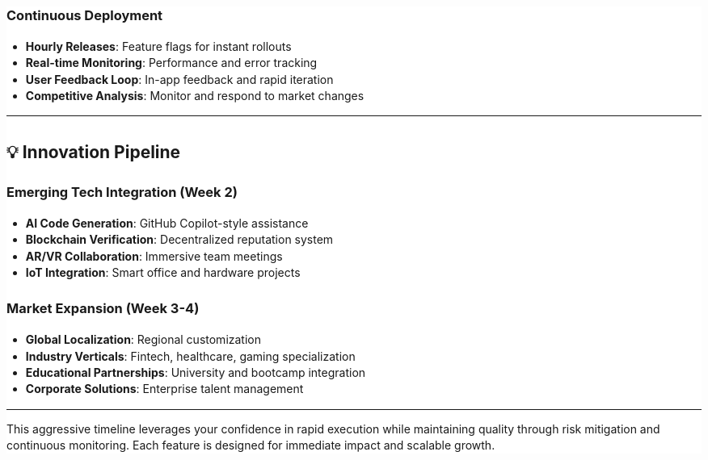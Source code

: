 ### **Continuous Deployment**
- **Hourly Releases**: Feature flags for instant rollouts
- **Real-time Monitoring**: Performance and error tracking
- **User Feedback Loop**: In-app feedback and rapid iteration
- **Competitive Analysis**: Monitor and respond to market changes

---

## 💡 **Innovation Pipeline**

### **Emerging Tech Integration** (Week 2)
- **AI Code Generation**: GitHub Copilot-style assistance
- **Blockchain Verification**: Decentralized reputation system
- **AR/VR Collaboration**: Immersive team meetings
- **IoT Integration**: Smart office and hardware projects

### **Market Expansion** (Week 3-4)
- **Global Localization**: Regional customization
- **Industry Verticals**: Fintech, healthcare, gaming specialization
- **Educational Partnerships**: University and bootcamp integration
- **Corporate Solutions**: Enterprise talent management

---

This aggressive timeline leverages your confidence in rapid execution while maintaining quality through risk mitigation and continuous monitoring. Each feature is designed for immediate impact and scalable growth.
